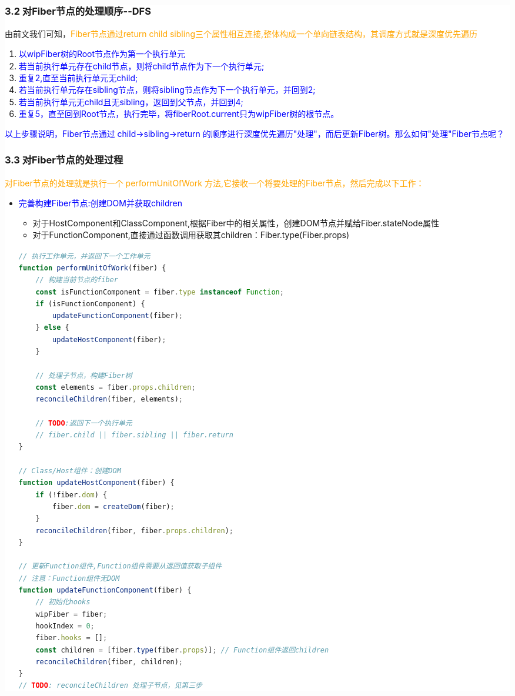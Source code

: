 ### 3.2 对Fiber节点的处理顺序--DFS
由前文我们可知，<span style="color: orange">Fiber节点通过return child sibling三个属性相互连接,整体构成一个单向链表结构，其调度方式就是深度优先遍历</span>

1. <span style="color: blue">以wipFiber树的Root节点作为第一个执行单元</span>
2. <span style="color: blue">若当前执行单元存在child节点，则将child节点作为下一个执行单元;</span>
3. <span style="color: blue">重复2,直至当前执行单元无child;</span>
4. <span style="color: blue">若当前执行单元存在sibling节点，则将sibling节点作为下一个执行单元，并回到2;</span>
5. <span style="color: blue">若当前执行单元无child且无sibling，返回到父节点，并回到4;</span>
6. <span style="color: blue">重复5，直至回到Root节点，执行完毕，将fiberRoot.current只为wipFiber树的根节点。</span>

<span style="color: blue">以上步骤说明，Fiber节点通过 child->sibling->return 的顺序进行深度优先遍历"处理"，而后更新Fiber树。那么如何"处理"Fiber节点呢？</span>

### 3.3 对Fiber节点的处理过程
<span style="color: orange">对Fiber节点的处理就是执行一个 performUnitOfWork 方法,它接收一个将要处理的Fiber节点，然后完成以下工作：</span>

- <span style="color: blue">完善构建Fiber节点:创建DOM并获取children</span>

    - 对于HostComponent和ClassComponent,根据Fiber中的相关属性，创建DOM节点并赋给Fiber.stateNode属性
    - 对于FunctionComponent,直接通过函数调用获取其children：Fiber.type(Fiber.props)
    ```js
    // 执行工作单元，并返回下一个工作单元
    function performUnitOfWork(fiber) {
        // 构建当前节点的fiber
        const isFunctionComponent = fiber.type instanceof Function;
        if (isFunctionComponent) {
            updateFunctionComponent(fiber);
        } else {
            updateHostComponent(fiber);
        }

        // 处理子节点，构建Fiber树
        const elements = fiber.props.children;
        reconcileChildren(fiber, elements);

        // TODO:返回下一个执行单元
        // fiber.child || fiber.sibling || fiber.return
    }

    // Class/Host组件：创建DOM
    function updateHostComponent(fiber) {
        if (!fiber.dom) {
            fiber.dom = createDom(fiber);
        }
        reconcileChildren(fiber, fiber.props.children);
    }

    // 更新Function组件,Function组件需要从返回值获取子组件
    // 注意：Function组件无DOM
    function updateFunctionComponent(fiber) {
        // 初始化hooks
        wipFiber = fiber;
        hookIndex = 0;
        fiber.hooks = [];
        const children = [fiber.type(fiber.props)]; // Function组件返回children
        reconcileChildren(fiber, children);
    }
    // TODO: reconcileChildren 处理子节点，见第三步
    ```
